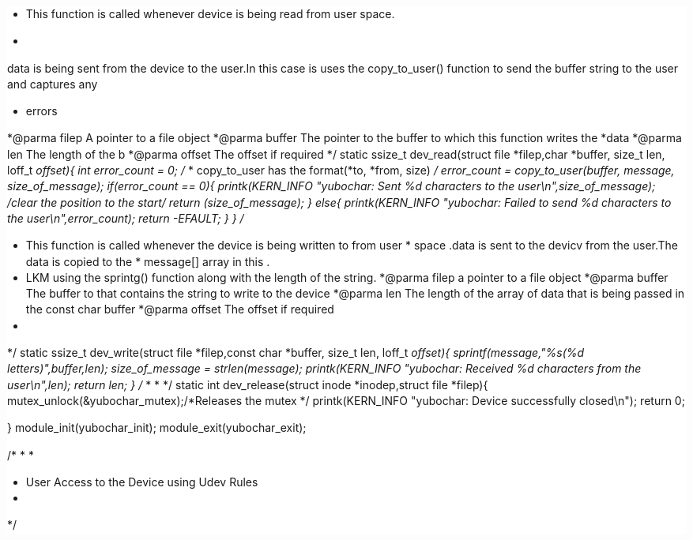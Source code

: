  * This function is  called whenever device is being read from user space.

 *
 data is being sent from the device to the user.In this case is uses the copy_to_user()
 function to send the buffer string to the user and captures any
 * errors

 *@parma filep A pointer to a file object
 *@parma buffer The pointer to the buffer to which this function writes the  *data
 *@parma len The length of the b
 *@parma offset The offset if required
 */
static ssize_t dev_read(struct file *filep,char *buffer, size_t len, loff_t *offset){
	int error_count = 0;
	/*
	 * copy_to_user has the format(*to, *from, size)
	 */
	error_count = copy_to_user(buffer, message, size_of_message);
	if(error_count == 0){
		printk(KERN_INFO "yubochar: Sent %d characters to the user\n",size_of_message);
		/*clear the position to the start*/
		return (size_of_message);
	}
	else{
		printk(KERN_INFO "yubochar: Failed to send %d characters to the user\n",error_count);
		return -EFAULT;
	}
}
/*
 * This function is called whenever the device is being written to from user * space .data is sent to the devicv from the user.The data is copied to the * message[] array in this .
 * LKM using the sprintg() function along with the length of the string.
 *@parma filep a pointer to a file object
 *@parma buffer The buffer to that contains the string to write to the device
 *@parma len The length of the array of data that is being passed in the const char buffer
 *@parma offset The offset if required
 *
 */
static ssize_t dev_write(struct file *filep,const char *buffer, size_t len, loff_t *offset){
	sprintf(message,"%s(%d letters)",buffer,len);
	size_of_message = strlen(message);
	printk(KERN_INFO "yubochar: Received %d characters from the user\n",len);
	return len;
}
/*
 *
 *
 */
static int dev_release(struct inode *inodep,struct file *filep){
	mutex_unlock(&yubochar_mutex);/*Releases the mutex */
	printk(KERN_INFO "yubochar: Device successfully closed\n");
	return 0;

}
module_init(yubochar_init);
module_exit(yubochar_exit);




/*
 *
 *
 * User Access to the Device using Udev Rules
 *
 */
